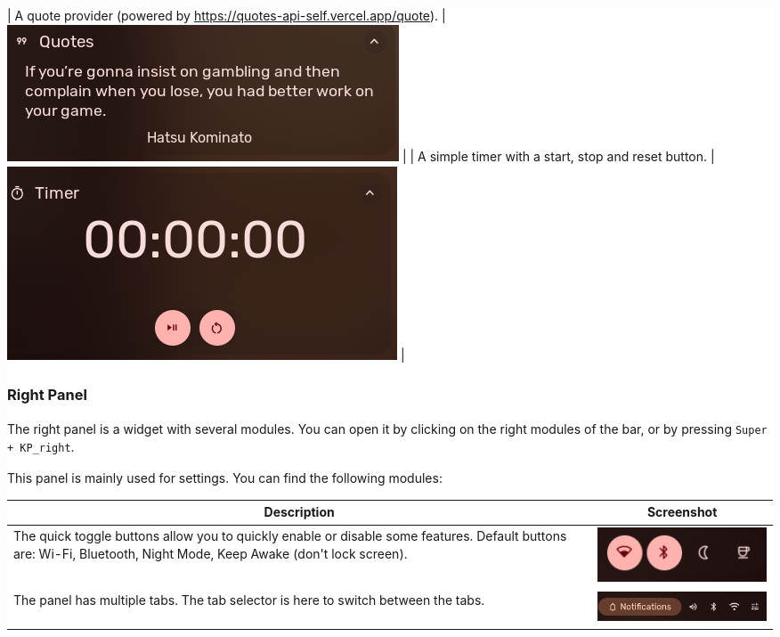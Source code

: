 | A quote provider (powered by https://quotes-api-self.vercel.app/quote). | ![Quote](../../../assets/leftPanel/quote.png) |
| A simple timer with a start, stop and reset button. | ![Timer](../../../assets/leftPanel/timer.png) |


### Right Panel

The right panel is a widget with several modules. You can open it by clicking on the right modules of the bar, or by pressing `Super + KP_right`.

This panel is mainly used for settings. You can find the following modules:

| Description | Screenshot |
|-------------|------------|
| The quick toggle buttons allow you to quickly enable or disable some features. Default buttons are: Wi-Fi, Bluetooth, Night Mode, Keep Awake (don't lock screen). | ![Quick Toggle](../../../assets/rightPanel/quickToggles.png) |
| The panel has multiple tabs. The tab selector is here to switch between the tabs. | ![Tab Selector](../../../assets/rightPanel/tabSelector.png) |